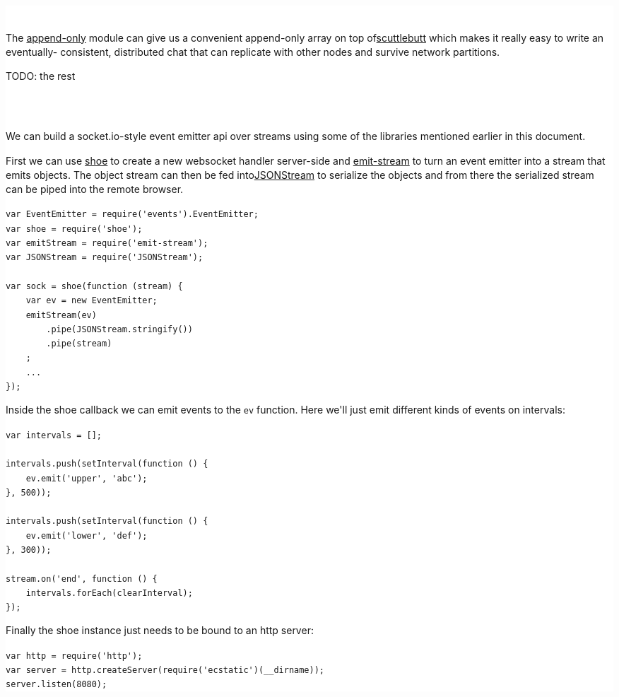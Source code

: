 ## 
[<svg class="octicon octicon-link" height="16" width="16"><path></path></svg>][167]

The [append-only][110] module can give us a convenient append-only array on top
of[scuttlebutt][105] which makes it really easy to write an eventually-
consistent, distributed chat that can replicate with other nodes and survive 
network partitions.

TODO: the rest

## 
[<svg class="octicon octicon-link" height="16" width="16"><path></path></svg>][168]

We can build a socket.io-style event emitter api over streams using some of the
libraries mentioned earlier in this document.

First we can use [shoe][169] to create a new websocket handler server-side and
[emit-stream][79] to turn an event emitter into a stream that emits objects.
The object stream can then be fed into[JSONStream][130] to serialize the
objects and from there the serialized stream can be piped into the remote 
browser.

    var EventEmitter = require('events').EventEmitter;
    var shoe = require('shoe');
    var emitStream = require('emit-stream');
    var JSONStream = require('JSONStream');
    
    var sock = shoe(function (stream) {
        var ev = new EventEmitter;
        emitStream(ev)
            .pipe(JSONStream.stringify())
            .pipe(stream)
        ;
        ...
    });

Inside the shoe callback we can emit events to the `ev` function. Here we'll
just emit different kinds of events on intervals:

    var intervals = [];
    
    intervals.push(setInterval(function () {
        ev.emit('upper', 'abc');
    }, 500));
    
    intervals.push(setInterval(function () {
        ev.emit('lower', 'def');
    }, 300));
    
    stream.on('end', function () {
        intervals.forEach(clearInterval);
    });

Finally the shoe instance just needs to be bound to an http server:

    var http = require('http');
    var server = http.createServer(require('ecstatic')(__dirname));
    server.listen(8080);
    

 [1]: https://github.com/substack/stream-handbook#stream-handbook
 [2]: http://nodejs.org/
 [3]: http://nodejs.org/docs/latest/api/stream.html
 [4]: https://github.com/jabez128/stream-handbook
 [5]: img/80x15.png
 [6]: https://github.com/substack/stream-handbook#node-packaged-manuscript
 [7]: https://github.com/substack/stream-handbook#introduction
 [8]: http://cm.bell-labs.com/who/dmr/mdmpipe.html
 [9]: img/mcilroy.png
 [10]: http://www.youtube.com/watch?v=tc4ROCJYbm0
 [11]: http://www.faqs.org/docs/artu/ch01s06.html
 [12]: http://www.c2.com/cgi/wiki?SeparationOfConcerns
 [13]: http://www.faqs.org/docs/artu/ch01s06.html#id2877537
 [14]: http://npmjs.org
 [15]: https://michaelochurch.wordpress.com/2012/08/15/what-is-spaghetti-code/
 [16]: http://c2.com/cgi/wiki?TechnicalDebt
 [17]: img/kernighan.png
 [18]: https://github.com/substack/stream-handbook#why-you-should-use-streams
 [19]: https://github.com/substack/oppressor
 [20]: https://github.com/substack/stream-handbook#basics
 [21]: https://github.com/substack/stream-handbook#pipe
 [22]: https://github.com/substack/stream-handbook#readable-streams
 [23]: https://github.com/substack/stream-handbook#creating-a-readable-stream
 [24]: https://github.com/substack/stream-handbook#consuming-a-readable-stream
 [25]: https://npmjs.org/package/through
 [26]: https://npmjs.org/package/concat-stream
 [27]: https://npmjs.org/package/split
 [28]: https://github.com/substack/stream-handbook#writable-streams
 [29]: https://github.com/substack/stream-handbook#creating-a-writable-stream
 [30]: https://github.com/substack/stream-handbook#writing-to-a-writable-stream
 [31]: https://github.com/substack/stream-handbook#transform
 [32]: https://github.com/substack/stream-handbook#duplex
 [33]: https://github.com/substack/stream-handbook#classic-streams
 [34]: https://github.com/substack/stream-handbook#classic-readable-streams
 [35]: https://github.com/substack/stream-handbook#classic-writable-streams
 [36]: https://github.com/substack/stream-handbook#read-more
 [37]: http://nodejs.org/docs/latest/api/stream.html#stream_stream
 [38]: https://npmjs.org/package/readable-stream
 [39]: https://github.com/substack/stream-handbook#built-in-streams
 [40]: https://github.com/substack/stream-handbook#process
 [41]: https://github.com/substack/stream-handbook#processstdin
 [42]: http://nodejs.org/docs/latest/api/process.html#process_process_stdin
 [43]: http://nodejs.org/docs/latest/api/process.html#process_process_nexttick_callback
 [44]: http://nodejs.org/docs/latest/api/tty.html#tty_tty_isatty_fd
 [45]: https://github.com/substack/stream-handbook#processstdout
 [46]: http://nodejs.org/api/process.html#process_process_stdout
 [47]: https://github.com/substack/stream-handbook#processstderr
 [48]: http://nodejs.org/api/process.html#process_process_stderr
 [49]: https://github.com/substack/stream-handbook#child_processspawn
 [50]: https://github.com/substack/stream-handbook#fs
 [51]: https://github.com/substack/stream-handbook#fscreatereadstream
 [52]: https://github.com/substack/stream-handbook#fscreatewritestream
 [53]: https://github.com/substack/stream-handbook#net
 [54]: https://github.com/substack/stream-handbook#netconnect
 [55]: http://nodejs.org/docs/latest/api/net.html#net_net_connect_options_connectionlistener
 [56]: https://github.com/substack/stream-handbook#netcreateserver
 [57]: https://github.com/substack/stream-handbook#http
 [58]: https://github.com/substack/stream-handbook#httprequest
 [59]: https://github.com/substack/stream-handbook#httpcreateserver
 [60]: https://github.com/substack/stream-handbook#zlib
 [61]: https://github.com/substack/stream-handbook#zlibcreategzip
 [62]: https://github.com/substack/stream-handbook#zlibcreategunzip
 [63]: https://github.com/substack/stream-handbook#zlibcreatedeflate
 [64]: https://github.com/substack/stream-handbook#zlibcreateinflate
 [65]: https://github.com/substack/stream-handbook#control-streams
 [66]: https://github.com/substack/stream-handbook#through
 [67]: https://github.com/dominictarr/through
 [68]: https://github.com/substack/stream-handbook#from
 [69]: https://github.com/dominictarr/from
 [70]: https://github.com/substack/stream-handbook#pause-stream
 [71]: https://github.com/dominictarr/pause-stream
 [72]: https://github.com/substack/stream-handbook#concat-stream
 [73]: https://github.com/maxogden/node-concat-stream
 [74]: https://github.com/substack/stream-handbook#duplex-1
 [75]: https://github.com/dominictarr/duplex
 [76]: https://github.com/substack/stream-handbook#duplexer
 [77]: https://github.com/Raynos/duplexer
 [78]: https://github.com/substack/stream-handbook#emit-stream
 [79]: https://github.com/substack/emit-stream
 [80]: https://github.com/substack/stream-handbook#invert-stream
 [81]: https://github.com/dominictarr/invert-stream
 [82]: https://github.com/substack/stream-handbook#map-stream
 [83]: https://github.com/dominictarr/map-stream
 [84]: https://github.com/substack/stream-handbook#remote-events
 [85]: https://github.com/dominictarr/remote-events
 [86]: https://github.com/substack/stream-handbook#buffer-stream
 [87]: https://github.com/Raynos/buffer-stream
 [88]: https://github.com/substack/stream-handbook#event-stream
 [89]: https://github.com/dominictarr/event-stream
 [90]: https://github.com/substack/stream-handbook#auth-stream
 [91]: https://github.com/Raynos/auth-stream
 [92]: https://github.com/substack/stream-handbook#meta-streams
 [93]: https://github.com/substack/stream-handbook#mux-demux
 [94]: https://github.com/dominictarr/mux-demux
 [95]: https://github.com/substack/stream-handbook#stream-router
 [96]: https://github.com/Raynos/stream-router
 [97]: https://github.com/substack/stream-handbook#multi-channel-mdm
 [98]: https://github.com/Raynos/multi-channel-mdm
 [99]: https://github.com/substack/stream-handbook#state-streams
 [100]: https://github.com/substack/stream-handbook#crdt
 [101]: https://github.com/dominictarr/crdt
 [102]: https://github.com/substack/stream-handbook#delta-stream
 [103]: https://github.com/Raynos/delta-stream
 [104]: https://github.com/substack/stream-handbook#scuttlebutt
 [105]: https://github.com/dominictarr/scuttlebutt
 [106]: https://en.wikipedia.org/wiki/Gossip_protocol
 [107]: https://en.wikipedia.org/wiki/Eventual_consistency
 [108]: https://github.com/substack/dnode
 [109]: https://github.com/substack/stream-handbook#append-only
 [110]: http://github.com/Raynos/append-only
 [111]: https://github.com/substack/stream-handbook#http-streams
 [112]: https://github.com/substack/stream-handbook#request
 [113]: https://github.com/mikeal/request
 [114]: https://github.com/substack/stream-handbook#oppressor
 [115]: https://github.com/substack/stream-handbook#response-stream
 [116]: https://github.com/substack/response-stream
 [117]: https://github.com/substack/stream-handbook#io-streams
 [118]: https://github.com/substack/stream-handbook#reconnect
 [119]: https://github.com/dominictarr/reconnect
 [120]: https://github.com/substack/stream-handbook#kv
 [121]: https://github.com/dominictarr/kv
 [122]: https://github.com/substack/stream-handbook#discovery-network
 [123]: https://github.com/Raynos/discovery-network
 [124]: https://github.com/substack/stream-handbook#parser-streams
 [125]: https://github.com/substack/stream-handbook#tar
 [126]: https://github.com/creationix/node-tar
 [127]: https://github.com/substack/stream-handbook#trumpet
 [128]: https://github.com/substack/node-trumpet
 [129]: https://github.com/substack/stream-handbook#jsonstream
 [130]: https://github.com/dominictarr/JSONStream
 [131]: https://github.com/substack/stream-handbook#json-scrape
 [132]: https://github.com/substack/json-scrape
 [133]: https://github.com/substack/stream-handbook#stream-serializer
 [134]: https://github.com/dominictarr/stream-serializer
 [135]: https://github.com/substack/stream-handbook#browser-streams
 [136]: https://github.com/substack/stream-handbook#shoe
 [137]: https://github.com/substack/shoe
 [138]: https://github.com/substack/stream-handbook#domnode
 [139]: https://github.com/maxogden/domnode
 [140]: https://github.com/substack/stream-handbook#sorta
 [141]: https://github.com/substack/sorta
 [142]: https://github.com/substack/stream-handbook#graph-stream
 [143]: https://github.com/substack/graph-stream
 [144]: https://github.com/substack/stream-handbook#arrow-keys
 [145]: https://github.com/Raynos/arrow-keys
 [146]: https://github.com/substack/stream-handbook#attribute
 [147]: https://github.com/Raynos/attribute
 [148]: https://github.com/substack/stream-handbook#data-bind
 [149]: https://github.com/travis4all/data-bind
 [150]: https://github.com/substack/stream-handbook#html-streams
 [151]: https://github.com/substack/stream-handbook#hyperstream
 [152]: https://github.com/substack/hyperstream
 [153]: https://github.com/substack/stream-handbook#audio-streams
 [154]: https://github.com/substack/stream-handbook#baudio
 [155]: https://github.com/substack/baudio
 [156]: https://github.com/substack/stream-handbook#rpc-streams
 [157]: https://github.com/substack/stream-handbook#dnode
 [158]: img/all_the_way_down.png
 [159]: https://github.com/substack/stream-handbook#rpc-stream
 [160]: https://github.com/dominictarr/rpc-stream
 [161]: https://github.com/substack/stream-handbook#test-streams
 [162]: https://github.com/substack/stream-handbook#tap
 [163]: https://github.com/isaacs/node-tap
 [164]: https://github.com/substack/stream-handbook#stream-spec
 [165]: https://github.com/dominictarr/stream-spec
 [166]: https://github.com/substack/stream-handbook#power-combos
 [167]: https://github.com/substack/stream-handbook#distributed-partition-tolerant-chat
 [168]: https://github.com/substack/stream-handbook#roll-your-own-socketio
 [169]: http://github.com/substack/shoe
 [170]: https://github.com/substack/node-browserify
 [171]: https://npmjs.org/package/eventemitter2
 [172]: https://github.com/substack/stream-handbook#html-streams-for-the-browser-and-the-server
 [173]: http://github.com/substack/brfs
 [174]: https://github.com/substack/hyperglue
 [175]: https://github.com/substack/slice-file
 [176]: http://browserify.org